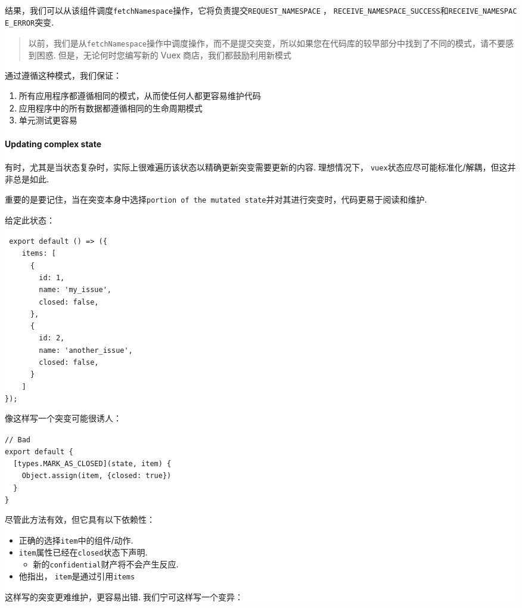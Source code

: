 结果，我们可以从该组件调度`fetchNamespace`操作，它将负责提交`REQUEST_NAMESPACE` ， `RECEIVE_NAMESPACE_SUCCESS`和`RECEIVE_NAMESPACE_ERROR`突变.

> 以前，我们是从`fetchNamespace`操作中调度操作，而不是提交突变，所以如果您在代码库的较早部分中找到了不同的模式，请不要感到困惑. 但是，无论何时您编写新的 Vuex 商店，我们都鼓励利用新模式

通过遵循这种模式，我们保证：

1.  所有应用程序都遵循相同的模式，从而使任何人都更容易维护代码
2.  应用程序中的所有数据都遵循相同的生命周期模式
3.  单元测试更容易

#### Updating complex state[](#updating-complex-state "Permalink")

有时，尤其是当状态复杂时，实际上很难遍历该状态以精确更新突变需要更新的内容. 理想情况下， `vuex`状态应尽可能标准化/解耦，但这并非总是如此.

重要的是要记住，当在突变本身中选择`portion of the mutated state`并对其进行突变时，代码更易于阅读和维护.

给定此状态：

```
 export default () => ({
    items: [
      {
        id: 1,
        name: 'my_issue',
        closed: false,
      },
      {
        id: 2,
        name: 'another_issue',
        closed: false,
      }
    ]
}); 
```

像这样写一个突变可能很诱人：

```
// Bad
export default {
  [types.MARK_AS_CLOSED](state, item) {
    Object.assign(item, {closed: true})
  }
} 
```

尽管此方法有效，但它具有以下依赖性：

*   正确的选择`item`中的组件/动作.
*   `item`属性已经在`closed`状态下声明.
    *   新的`confidential`财产将不会产生反应.
*   他指出， `item`是通过引用`items`

这样写的突变更难维护，更容易出错. 我们宁可这样写一个变异：
